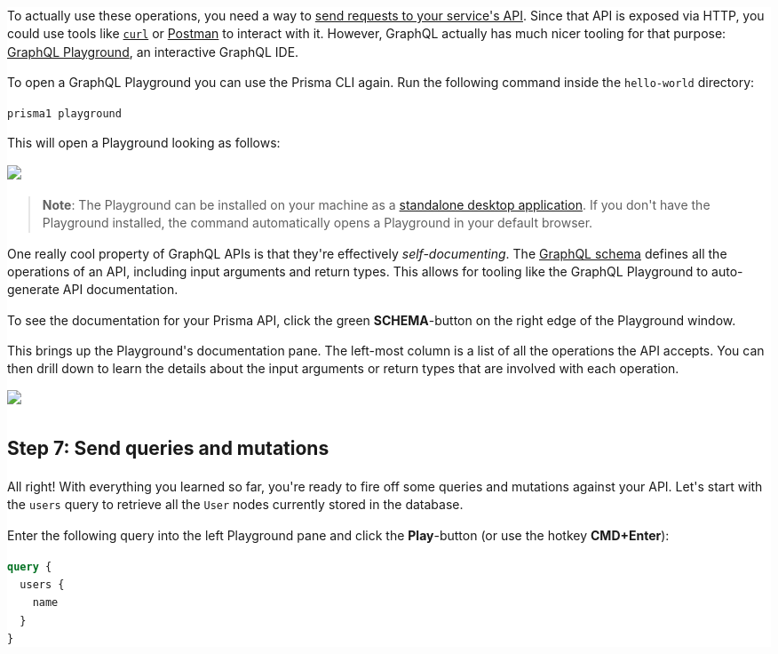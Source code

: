 To actually use these operations, you need a way to [send requests to your service's API](!alias-ohm2ouceuj). Since that API is exposed via HTTP, you could use tools like [`curl`](https://en.wikipedia.org/wiki/CURL) or [Postman](https://www.getpostman.com/) to interact with it. However, GraphQL actually has much nicer tooling for that purpose: [GraphQL Playground](https://github.com/graphcool/graphql-playground), an interactive GraphQL IDE.

<Instruction>

To open a GraphQL Playground you can use the Prisma CLI again. Run the following command inside the `hello-world` directory:

```sh
prisma1 playground
```

</Instruction>

This will open a Playground looking as follows:

![](https://imgur.com/HuJfglj.png)

> **Note**: The Playground can be installed on your machine as a [standalone desktop application](https://github.com/graphcool/graphql-playground/releases). If you don't have the Playground installed, the command automatically opens a Playground in your default browser.

One really cool property of GraphQL APIs is that they're effectively _self-documenting_. The [GraphQL schema](https://blog.graph.cool/graphql-server-basics-the-schema-ac5e2950214e) defines all the operations of an API, including input arguments and return types. This allows for tooling like the GraphQL Playground to auto-generate API documentation.

<Instruction>

To see the documentation for your Prisma API, click the green **SCHEMA**-button on the right edge of the Playground window.

</Instruction>

This brings up the Playground's documentation pane. The left-most column is a list of all the operations the API accepts. You can then drill down to learn the details about the input arguments or return types that are involved with each operation.

![](https://imgur.com/l82HjFR.png)

## Step 7: Send queries and mutations

All right! With everything you learned so far, you're ready to fire off some queries and mutations against your API. Let's start with the `users` query to retrieve all the `User` nodes currently stored in the database.

<Instruction>

Enter the following query into the left Playground pane and click the **Play**-button (or use the hotkey **CMD+Enter**):

```graphql
query {
  users {
    name
  }
}
```
